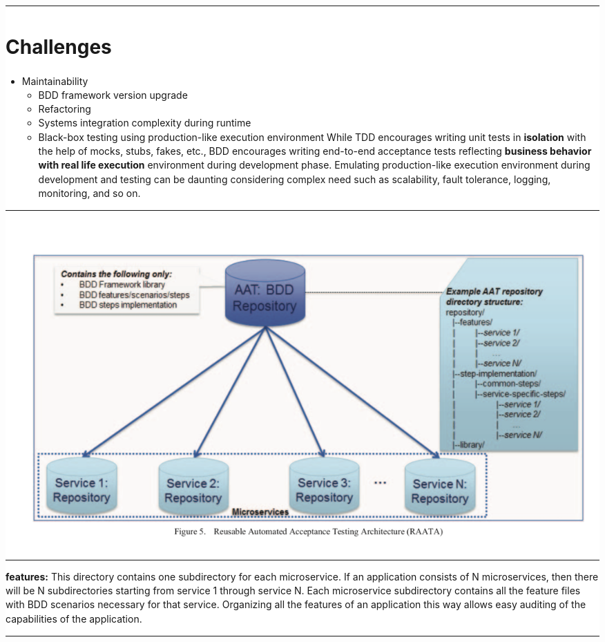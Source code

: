  ---

 # Challenges


* Maintainability
   * BDD framework version upgrade
   * Refactoring
   * Systems integration complexity during runtime
   * Black-box testing using production-like execution environment
        While TDD encourages writing unit tests in **isolation** with the help of mocks, stubs, fakes, etc., BDD encourages writing end-to-end acceptance tests reflecting **business behavior with real life execution** environment during development phase. Emulating production-like execution environment during development and testing can be daunting considering complex need such as scalability, fault tolerance, logging, monitoring, and so on.

---

![alt text height:750 ](RAATA.png) 

---

**features:** This directory contains one subdirectory for each microservice. If an application consists of N microservices, then there will be N subdirectories starting from service 1 through service N. Each microservice subdirectory contains all the feature files with BDD scenarios necessary for that service. Organizing all the features of an application this way allows easy auditing of the capabilities of the application.

---